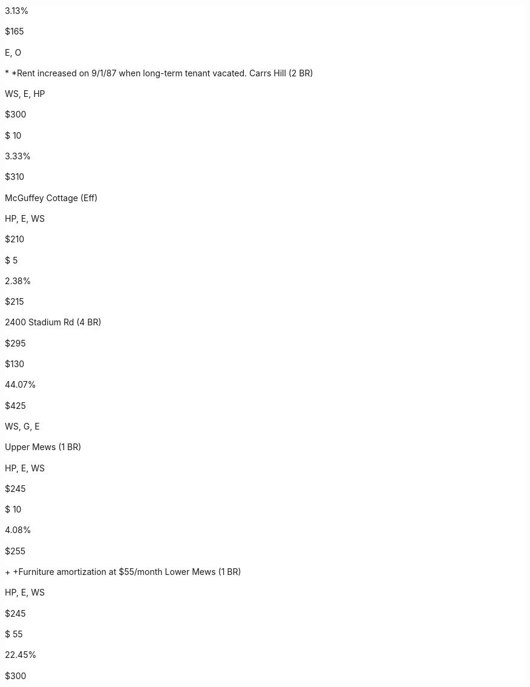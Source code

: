 3.13%

$165

E, O

\* \*Rent increased on 9/1/87 when long-term tenant vacated. Carrs Hill (2 BR)

WS, E, HP

$300

$ 10

3.33%

$310

McGuffey Cottage (Eff)

HP, E, WS

$210

$ 5

2.38%

$215

2400 Stadium Rd (4 BR)

$295

$130

44.07%

$425

WS, G, E

Upper Mews (1 BR)

HP, E, WS

$245

$ 10

4.08%

$255

\+ +Furniture amortization at $55/month Lower Mews (1 BR)

HP, E, WS

$245

$ 55

22.45%

$300
